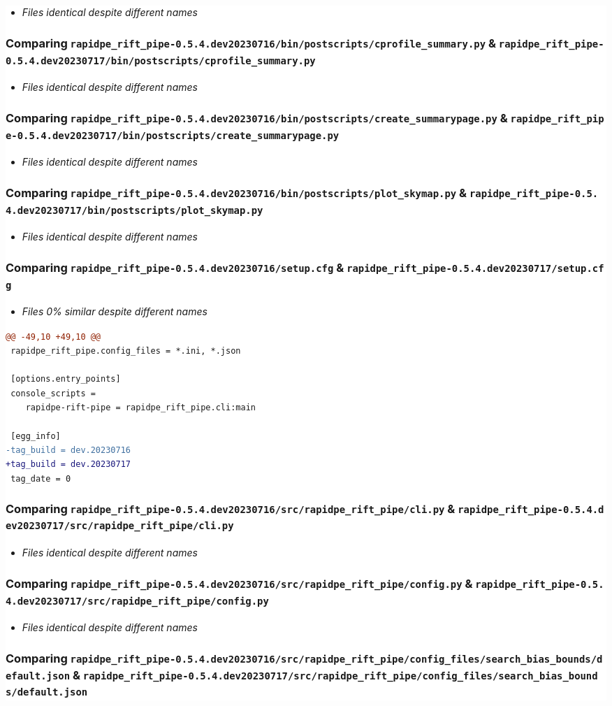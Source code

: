  * *Files identical despite different names*

### Comparing `rapidpe_rift_pipe-0.5.4.dev20230716/bin/postscripts/cprofile_summary.py` & `rapidpe_rift_pipe-0.5.4.dev20230717/bin/postscripts/cprofile_summary.py`

 * *Files identical despite different names*

### Comparing `rapidpe_rift_pipe-0.5.4.dev20230716/bin/postscripts/create_summarypage.py` & `rapidpe_rift_pipe-0.5.4.dev20230717/bin/postscripts/create_summarypage.py`

 * *Files identical despite different names*

### Comparing `rapidpe_rift_pipe-0.5.4.dev20230716/bin/postscripts/plot_skymap.py` & `rapidpe_rift_pipe-0.5.4.dev20230717/bin/postscripts/plot_skymap.py`

 * *Files identical despite different names*

### Comparing `rapidpe_rift_pipe-0.5.4.dev20230716/setup.cfg` & `rapidpe_rift_pipe-0.5.4.dev20230717/setup.cfg`

 * *Files 0% similar despite different names*

```diff
@@ -49,10 +49,10 @@
 rapidpe_rift_pipe.config_files = *.ini, *.json
 
 [options.entry_points]
 console_scripts = 
 	rapidpe-rift-pipe = rapidpe_rift_pipe.cli:main
 
 [egg_info]
-tag_build = dev.20230716
+tag_build = dev.20230717
 tag_date = 0
```

### Comparing `rapidpe_rift_pipe-0.5.4.dev20230716/src/rapidpe_rift_pipe/cli.py` & `rapidpe_rift_pipe-0.5.4.dev20230717/src/rapidpe_rift_pipe/cli.py`

 * *Files identical despite different names*

### Comparing `rapidpe_rift_pipe-0.5.4.dev20230716/src/rapidpe_rift_pipe/config.py` & `rapidpe_rift_pipe-0.5.4.dev20230717/src/rapidpe_rift_pipe/config.py`

 * *Files identical despite different names*

### Comparing `rapidpe_rift_pipe-0.5.4.dev20230716/src/rapidpe_rift_pipe/config_files/search_bias_bounds/default.json` & `rapidpe_rift_pipe-0.5.4.dev20230717/src/rapidpe_rift_pipe/config_files/search_bias_bounds/default.json`
